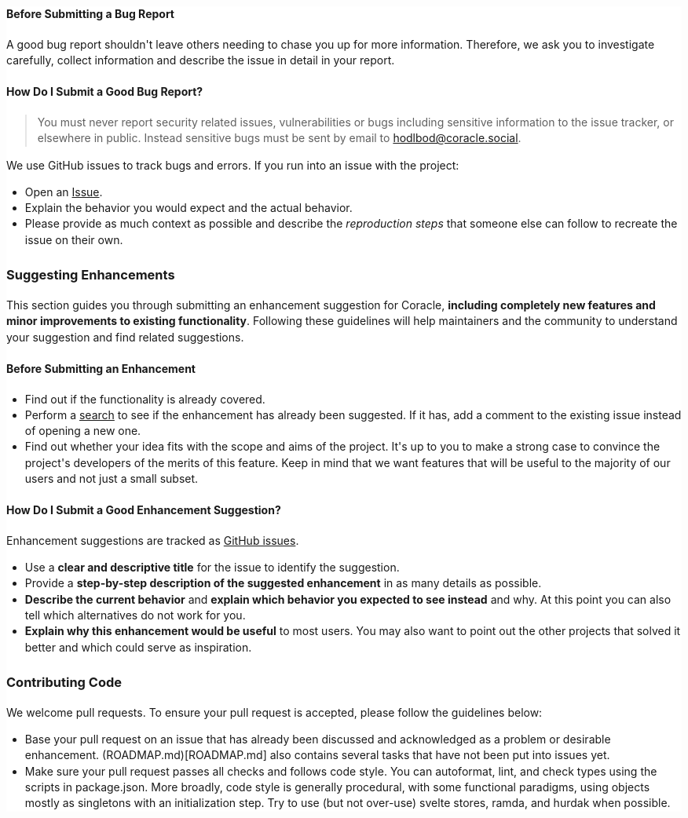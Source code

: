 
#### Before Submitting a Bug Report

A good bug report shouldn't leave others needing to chase you up for more information. Therefore, we ask you to investigate carefully, collect information and describe the issue in detail in your report.

#### How Do I Submit a Good Bug Report?

> You must never report security related issues, vulnerabilities or bugs including sensitive information to the issue tracker, or elsewhere in public. Instead sensitive bugs must be sent by email to <hodlbod@coracle.social>.

We use GitHub issues to track bugs and errors. If you run into an issue with the project:

- Open an [Issue](/issues/new).
- Explain the behavior you would expect and the actual behavior.
- Please provide as much context as possible and describe the *reproduction steps* that someone else can follow to recreate the issue on their own.

### Suggesting Enhancements

This section guides you through submitting an enhancement suggestion for Coracle, **including completely new features and minor improvements to existing functionality**. Following these guidelines will help maintainers and the community to understand your suggestion and find related suggestions.

#### Before Submitting an Enhancement

- Find out if the functionality is already covered.
- Perform a [search](/issues) to see if the enhancement has already been suggested. If it has, add a comment to the existing issue instead of opening a new one.
- Find out whether your idea fits with the scope and aims of the project. It's up to you to make a strong case to convince the project's developers of the merits of this feature. Keep in mind that we want features that will be useful to the majority of our users and not just a small subset.

#### How Do I Submit a Good Enhancement Suggestion?

Enhancement suggestions are tracked as [GitHub issues](/issues).

- Use a **clear and descriptive title** for the issue to identify the suggestion.
- Provide a **step-by-step description of the suggested enhancement** in as many details as possible.
- **Describe the current behavior** and **explain which behavior you expected to see instead** and why. At this point you can also tell which alternatives do not work for you.
- **Explain why this enhancement would be useful** to most users. You may also want to point out the other projects that solved it better and which could serve as inspiration.

### Contributing Code

We welcome pull requests. To ensure your pull request is accepted, please follow the guidelines below:

- Base your pull request on an issue that has already been discussed and acknowledged as a problem or desirable enhancement. (ROADMAP.md)[ROADMAP.md] also contains several tasks that have not been put into issues yet.
- Make sure your pull request passes all checks and follows code style. You can autoformat, lint, and check types using the scripts in package.json. More broadly, code style is generally procedural, with some functional paradigms, using objects mostly as singletons with an initialization step. Try to use (but not over-use) svelte stores, ramda, and hurdak when possible.
